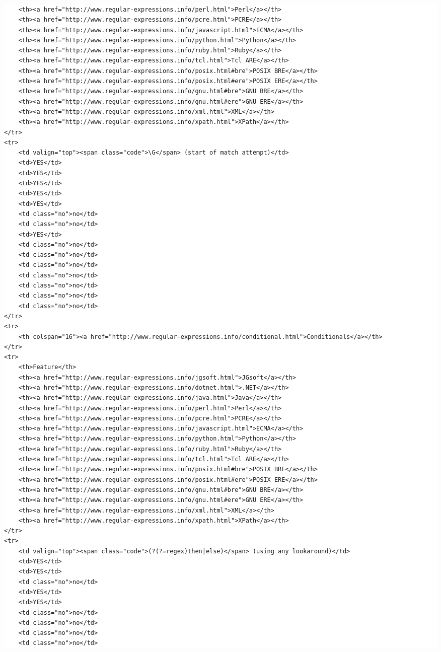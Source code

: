         <th><a href="http://www.regular-expressions.info/perl.html">Perl</a></th>
        <th><a href="http://www.regular-expressions.info/pcre.html">PCRE</a></th>
        <th><a href="http://www.regular-expressions.info/javascript.html">ECMA</a></th>
        <th><a href="http://www.regular-expressions.info/python.html">Python</a></th>
        <th><a href="http://www.regular-expressions.info/ruby.html">Ruby</a></th>
        <th><a href="http://www.regular-expressions.info/tcl.html">Tcl ARE</a></th>
        <th><a href="http://www.regular-expressions.info/posix.html#bre">POSIX BRE</a></th>
        <th><a href="http://www.regular-expressions.info/posix.html#ere">POSIX ERE</a></th>
        <th><a href="http://www.regular-expressions.info/gnu.html#bre">GNU BRE</a></th>
        <th><a href="http://www.regular-expressions.info/gnu.html#ere">GNU ERE</a></th>
        <th><a href="http://www.regular-expressions.info/xml.html">XML</a></th>
        <th><a href="http://www.regular-expressions.info/xpath.html">XPath</a></th>
    </tr>
    <tr>
        <td valign="top"><span class="code">\G</span> (start of match attempt)</td>
        <td>YES</td>
        <td>YES</td>
        <td>YES</td>
        <td>YES</td>
        <td>YES</td>
        <td class="no">no</td>
        <td class="no">no</td>
        <td>YES</td>
        <td class="no">no</td>
        <td class="no">no</td>
        <td class="no">no</td>
        <td class="no">no</td>
        <td class="no">no</td>
        <td class="no">no</td>
        <td class="no">no</td>
    </tr>
    <tr>
        <th colspan="16"><a href="http://www.regular-expressions.info/conditional.html">Conditionals</a></th>
    </tr>
    <tr>
        <th>Feature</th>
        <th><a href="http://www.regular-expressions.info/jgsoft.html">JGsoft</a></th>
        <th><a href="http://www.regular-expressions.info/dotnet.html">.NET</a></th>
        <th><a href="http://www.regular-expressions.info/java.html">Java</a></th>
        <th><a href="http://www.regular-expressions.info/perl.html">Perl</a></th>
        <th><a href="http://www.regular-expressions.info/pcre.html">PCRE</a></th>
        <th><a href="http://www.regular-expressions.info/javascript.html">ECMA</a></th>
        <th><a href="http://www.regular-expressions.info/python.html">Python</a></th>
        <th><a href="http://www.regular-expressions.info/ruby.html">Ruby</a></th>
        <th><a href="http://www.regular-expressions.info/tcl.html">Tcl ARE</a></th>
        <th><a href="http://www.regular-expressions.info/posix.html#bre">POSIX BRE</a></th>
        <th><a href="http://www.regular-expressions.info/posix.html#ere">POSIX ERE</a></th>
        <th><a href="http://www.regular-expressions.info/gnu.html#bre">GNU BRE</a></th>
        <th><a href="http://www.regular-expressions.info/gnu.html#ere">GNU ERE</a></th>
        <th><a href="http://www.regular-expressions.info/xml.html">XML</a></th>
        <th><a href="http://www.regular-expressions.info/xpath.html">XPath</a></th>
    </tr>
    <tr>
        <td valign="top"><span class="code">(?(?=regex)then|else)</span> (using any lookaround)</td>
        <td>YES</td>
        <td>YES</td>
        <td class="no">no</td>
        <td>YES</td>
        <td>YES</td>
        <td class="no">no</td>
        <td class="no">no</td>
        <td class="no">no</td>
        <td class="no">no</td>